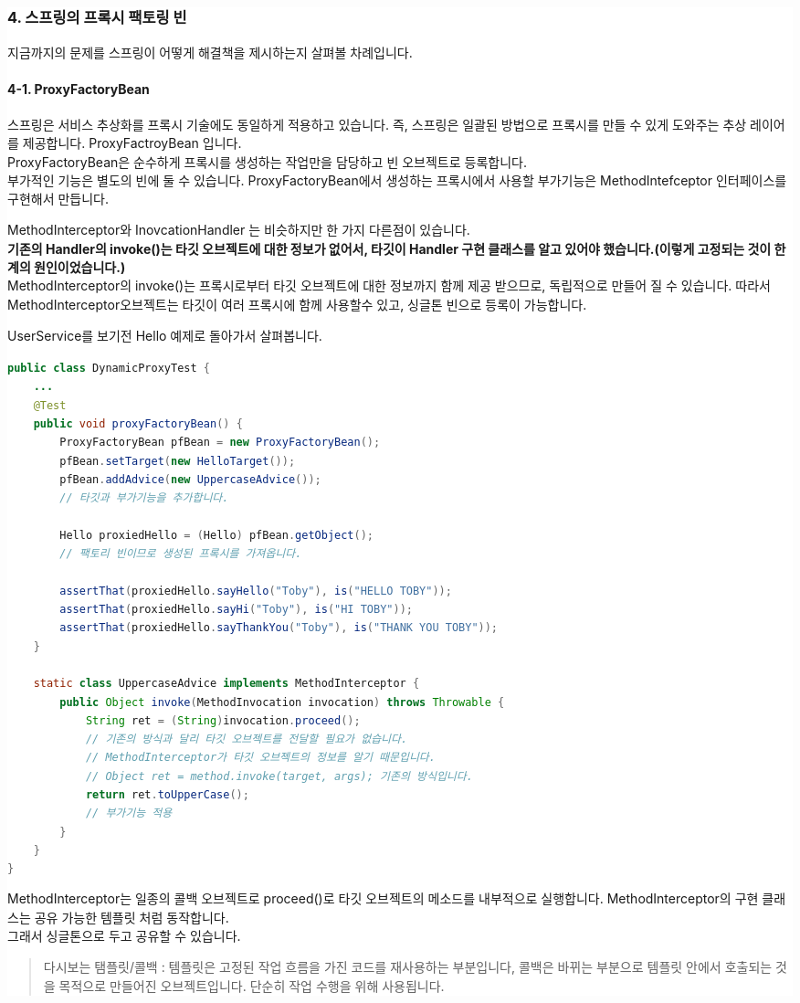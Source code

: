### 4. 스프링의 프록시 팩토링 빈
지금까지의 문제를 스프링이 어떻게 해결책을 제시하는지 살펴볼 차례입니다.  
#### 4-1. ProxyFactoryBean
스프링은 서비스 추상화를 프록시 기술에도 동일하게 적용하고 있습니다. 즉, 스프링은 일괄된 방법으로 프록시를 만들 수 있게 도와주는 추상 레이어를 제공합니다. ProxyFactroyBean 입니다.  
ProxyFactoryBean은 순수하게 프록시를 생성하는 작업만을 담당하고 빈 오브젝트로 등록합니다.  
부가적인 기능은 별도의 빈에 둘 수 있습니다. ProxyFactoryBean에서 생성하는 프록시에서 사용할 부가기능은 MethodIntefceptor 인터페이스를 구현해서 만듭니다.  

MethodInterceptor와 InovcationHandler 는 비슷하지만 한 가지 다른점이 있습니다.  
**기존의 Handler의 invoke()는 타깃 오브젝트에 대한 정보가 없어서, 타깃이 Handler 구현 클래스를 알고 있어야 했습니다.(이렇게 고정되는 것이 한계의 원인이었습니다.)**  
MethodInterceptor의 invoke()는 프록시로부터 타깃 오브젝트에 대한 정보까지 함께 제공 받으므로, 독립적으로 만들어 질 수 있습니다. 따라서 MethodInterceptor오브젝트는 타깃이 여러 프록시에 함께 사용할수 있고, 싱글톤 빈으로 등록이 가능합니다.  

UserService를 보기전 Hello 예제로 돌아가서 살펴봅니다.

```java
public class DynamicProxyTest {
	...
	@Test
	public void proxyFactoryBean() {
		ProxyFactoryBean pfBean = new ProxyFactoryBean();
		pfBean.setTarget(new HelloTarget());
		pfBean.addAdvice(new UppercaseAdvice());
		// 타깃과 부가기능을 추가합니다.

		Hello proxiedHello = (Hello) pfBean.getObject();
		// 팩토리 빈이므로 생성된 프록시를 가져옵니다.
		
		assertThat(proxiedHello.sayHello("Toby"), is("HELLO TOBY"));
		assertThat(proxiedHello.sayHi("Toby"), is("HI TOBY"));
		assertThat(proxiedHello.sayThankYou("Toby"), is("THANK YOU TOBY"));
	}
	
	static class UppercaseAdvice implements MethodInterceptor {
		public Object invoke(MethodInvocation invocation) throws Throwable {
			String ret = (String)invocation.proceed();
			// 기존의 방식과 달리 타깃 오브젝트를 전달할 필요가 없습니다.
			// MethodInterceptor가 타깃 오브젝트의 정보를 알기 때문입니다.
			// Object ret = method.invoke(target, args); 기존의 방식입니다.
			return ret.toUpperCase();
			// 부가기능 적용
		}
	}
}
```
MethodInterceptor는 일종의 콜백 오브젝트로 proceed()로 타깃 오브젝트의 메소드를 내부적으로 실행합니다. MethodInterceptor의 구현 클래스는 공유 가능한 템플릿 처럼 동작합니다.  
그래서 싱글톤으로 두고 공유할 수 있습니다.  

> 다시보는 탬플릿/콜백 : 템플릿은 고정된 작업 흐름을 가진 코드를 재사용하는 부분입니다, 콜백은 바뀌는 부분으로 템플릿 안에서 호출되는 것을 목적으로 만들어진 오브젝트입니다. 단순히 작업 수행을 위해 사용됩니다.
